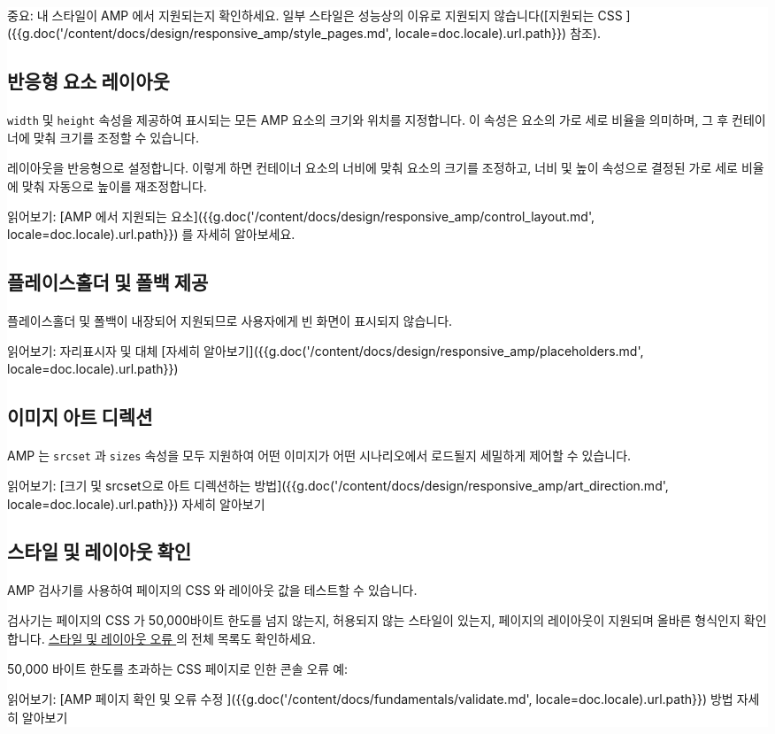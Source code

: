 중요: 내 스타일이 AMP 에서 지원되는지 확인하세요. 일부 스타일은 성능상의 이유로 지원되지 않습니다([지원되는 CSS ]({{g.doc('/content/docs/design/responsive_amp/style_pages.md', locale=doc.locale).url.path}}) 참조).

## 반응형 요소 레이아웃

`width` 및 `height` 속성을 제공하여 표시되는 모든 AMP 요소의 크기와 위치를 지정합니다. 이 속성은 요소의 가로 세로 비율을 의미하며, 그 후 컨테이너에 맞춰 크기를 조정할 수 있습니다.

레이아웃을 반응형으로 설정합니다. 이렇게 하면 컨테이너 요소의 너비에 맞춰 요소의 크기를 조정하고, 너비 및 높이 속성으로 결정된 가로 세로 비율에 맞춰 자동으로 높이를 재조정합니다.

읽어보기: [AMP 에서 지원되는 요소]({{g.doc('/content/docs/design/responsive_amp/control_layout.md', locale=doc.locale).url.path}}) 를 자세히 알아보세요.

## 플레이스홀더 및 폴백 제공

플레이스홀더 및 폴백이 내장되어 지원되므로 사용자에게 빈 화면이 표시되지 않습니다.

읽어보기:  자리표시자 및 대체 [자세히 알아보기]({{g.doc('/content/docs/design/responsive_amp/placeholders.md', locale=doc.locale).url.path}})


## 이미지 아트 디렉션

AMP 는 `srcset` 과 `sizes` 속성을 모두 지원하여 어떤 이미지가 어떤 시나리오에서 로드될지 세밀하게 제어할 수 있습니다.

읽어보기: [크기 및 srcset으로 아트 디렉션하는 방법]({{g.doc('/content/docs/design/responsive_amp/art_direction.md', locale=doc.locale).url.path}}) 자세히 알아보기

## 스타일 및 레이아웃 확인

AMP 검사기를 사용하여 페이지의 CSS 와 레이아웃 값을 테스트할 수 있습니다.

 검사기는 페이지의 CSS 가 50,000바이트 한도를 넘지 않는지, 허용되지 않는 스타일이 있는지, 페이지의 레이아웃이 지원되며 올바른 형식인지 확인합니다. [스타일 및 레이아웃 오류 ](/ko/docs/troubleshooting/validation_errors.html#style-and-layout-errors) 의 전체 목록도 확인하세요.

50,000 바이트 한도를 초과하는 CSS 페이지로 인한 콘솔 오류 예:

<amp-img src="/static/img/docs/too_much_css.png" width="1404" height="334" layout="responsive"></amp-img>

읽어보기: [AMP 페이지 확인 및 오류 수정 ]({{g.doc('/content/docs/fundamentals/validate.md', locale=doc.locale).url.path}}) 방법 자세히 알아보기

